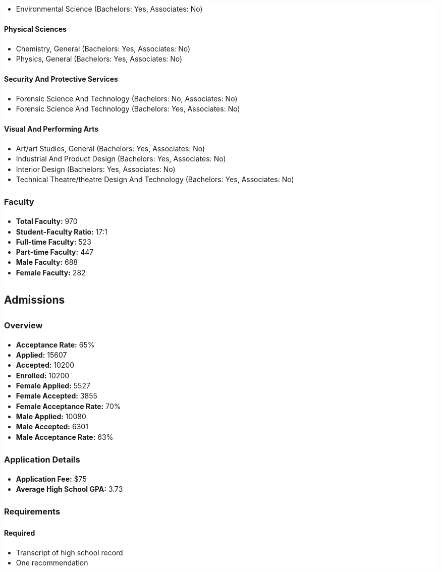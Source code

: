 - Environmental Science (Bachelors: Yes, Associates: No)

#### Physical Sciences

- Chemistry, General (Bachelors: Yes, Associates: No)
- Physics, General (Bachelors: Yes, Associates: No)

#### Security And Protective Services

- Forensic Science And Technology (Bachelors: No, Associates: No)
- Forensic Science And Technology (Bachelors: Yes, Associates: No)

#### Visual And Performing Arts

- Art/art Studies, General (Bachelors: Yes, Associates: No)
- Industrial And Product Design (Bachelors: Yes, Associates: No)
- Interior Design (Bachelors: Yes, Associates: No)
- Technical Theatre/theatre Design And Technology (Bachelors: Yes, Associates: No)

### Faculty

- **Total Faculty:** 970
- **Student-Faculty Ratio:** 17:1
- **Full-time Faculty:** 523
- **Part-time Faculty:** 447
- **Male Faculty:** 688
- **Female Faculty:** 282

## Admissions

### Overview

- **Acceptance Rate:** 65%
- **Applied:** 15607
- **Accepted:** 10200
- **Enrolled:** 10200
- **Female Applied:** 5527
- **Female Accepted:** 3855
- **Female Acceptance Rate:** 70%
- **Male Applied:** 10080
- **Male Accepted:** 6301
- **Male Acceptance Rate:** 63%

### Application Details

- **Application Fee:** $75
- **Average High School GPA:** 3.73

### Requirements

#### Required

- Transcript of high school record
- One recommendation
